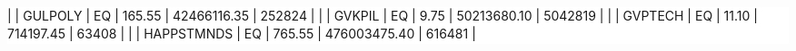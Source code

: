 |  | GULPOLY | EQ | 165.55 | 42466116.35 | 252824 |
|  | GVKPIL | EQ | 9.75 | 50213680.10 | 5042819 |
|  | GVPTECH | EQ | 11.10 | 714197.45 | 63408 |
|  | HAPPSTMNDS | EQ | 765.55 | 476003475.40 | 616481 |
